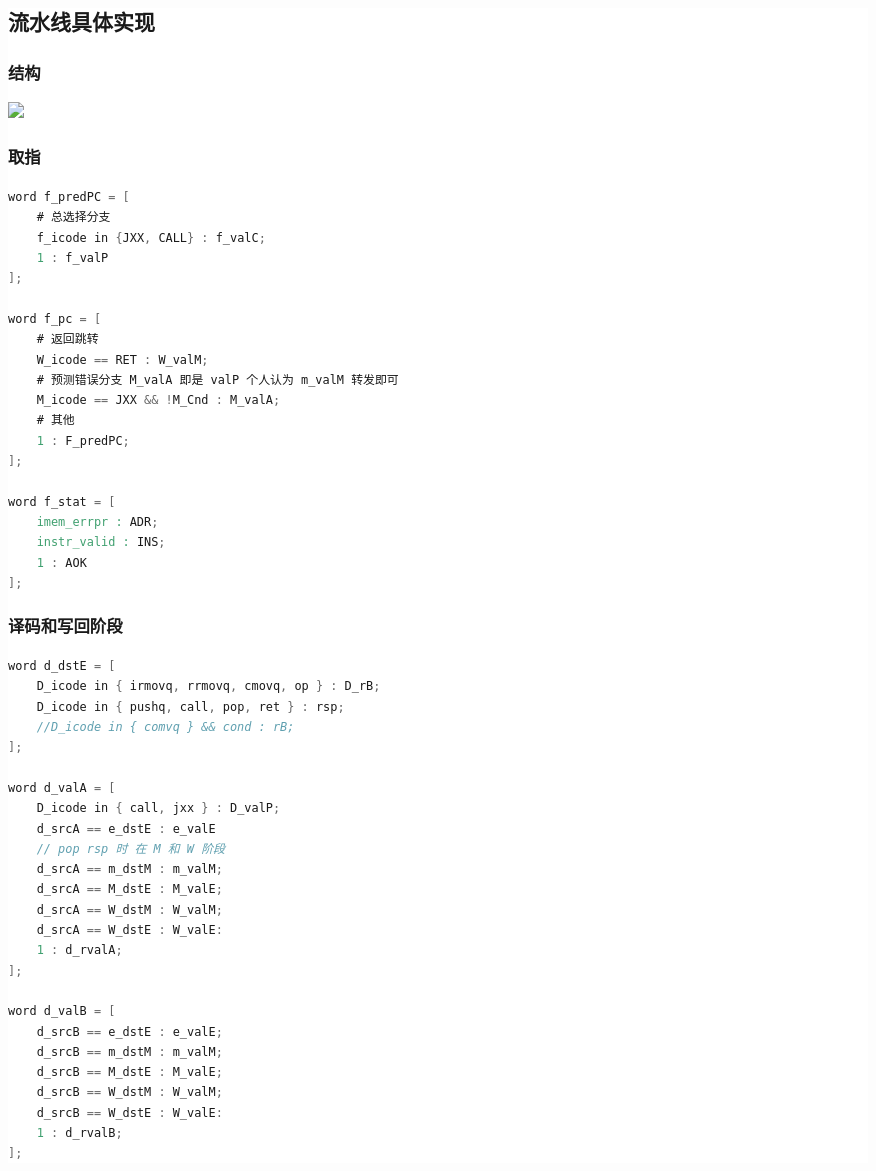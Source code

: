 ## 流水线具体实现
### 结构

![](D:\Project\LEARNING\linux_learning\csapp_learning\ch04\ch04_image\pipe_hardware_architecture.png)

### 取指
```Verilog
word f_predPC = [
    # 总选择分支
    f_icode in {JXX, CALL} : f_valC;
    1 : f_valP
];

word f_pc = [
    # 返回跳转
    W_icode == RET : W_valM;
    # 预测错误分支 M_valA 即是 valP 个人认为 m_valM 转发即可
    M_icode == JXX && !M_Cnd : M_valA; 
    # 其他
    1 : F_predPC;
];

word f_stat = [
    imem_errpr : ADR;
    instr_valid : INS;
    1 : AOK
];
```

### 译码和写回阶段
```Verilog
word d_dstE = [
    D_icode in { irmovq, rrmovq, cmovq, op } : D_rB;
    D_icode in { pushq, call, pop, ret } : rsp;
    //D_icode in { comvq } && cond : rB;
];

word d_valA = [
    D_icode in { call, jxx } : D_valP;
    d_srcA == e_dstE : e_valE
    // pop rsp 时 在 M 和 W 阶段
    d_srcA == m_dstM : m_valM;
    d_srcA == M_dstE : M_valE;
    d_srcA == W_dstM : W_valM;
    d_srcA == W_dstE : W_valE:
    1 : d_rvalA;
];

word d_valB = [
    d_srcB == e_dstE : e_valE;
    d_srcB == m_dstM : m_valM;
    d_srcB == M_dstE : M_valE;
    d_srcB == W_dstM : W_valM;
    d_srcB == W_dstE : W_valE:
    1 : d_rvalB;
];
```
